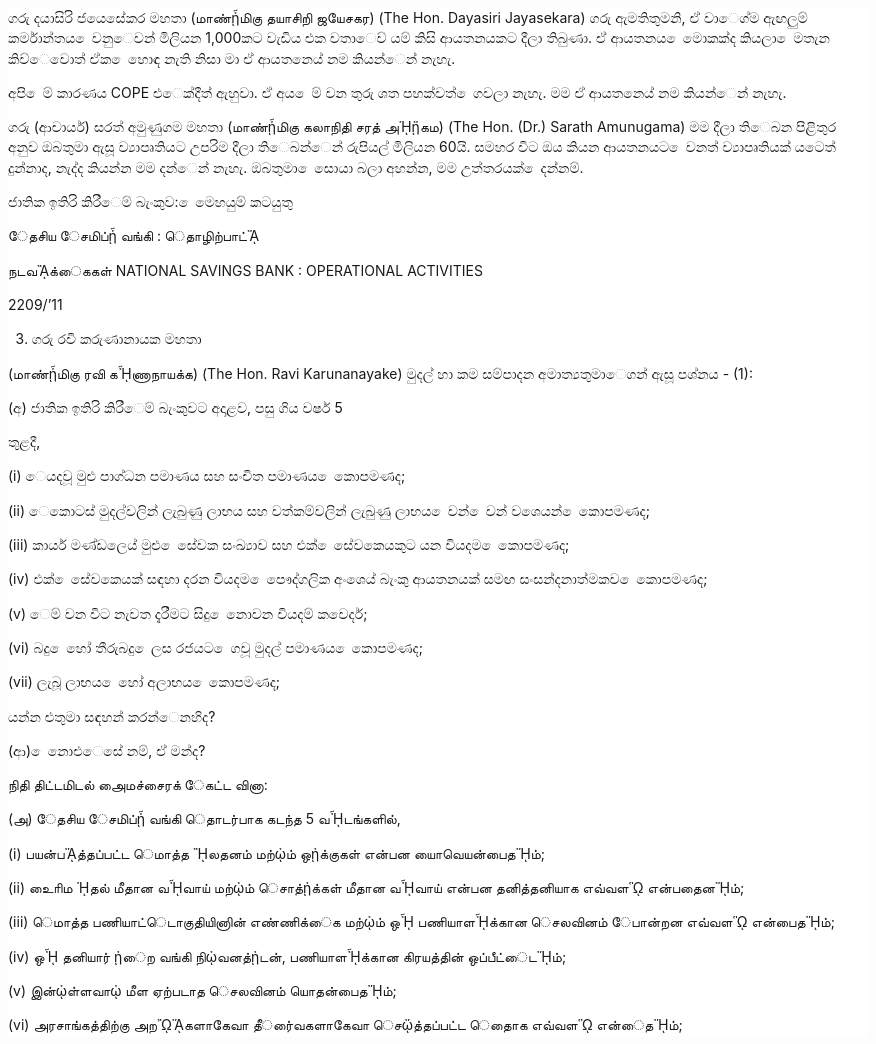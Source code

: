 ගරු දයාසිරි ජයෙසේකර මහතා (மாண்ᾗமிகு தயாசிறி ஜயேசகர) (The Hon. Dayasiri Jayasekara) ගරු ඇමතිතුමනි, ඒ වාෙග්ම ඇඟලුම් කර්මාන්තය ෙවනුෙවන් මිලියන 1,000කට වැඩිය එක වතාෙව් යම් කිසි ආයතනයකට දීලා තිබුණා. ඒ ආයතනය ෙමොකක්ද කියලා ෙමතැන කිව්ෙවොත් ඒක ෙහොඳ නැති නිසා මා ඒ ආයතනෙය් නම කියන්ෙන් නැහැ.

අපි ෙම් කාරණය COPE එෙක්දීත් ඇහුවා. ඒ අය ෙම් වන තුරු ශත පහක්වත් ෙගවලා නැහැ. මම ඒ ආයතනෙය් නම කියන්ෙන් නැහැ.

ගරු (ආචාර්ය) සරත් අමුණුගම මහතා (மாண்ᾗமிகு கலாநிதி சரத் அᾙᾔகம) (The Hon. (Dr.) Sarath Amunugama) මම දීලා තිෙබන පිළිතුර අනුව ඔබතුමා ඇසූ ව්‍යාපෘතියට උපරිම දීලා තිෙබන්ෙන් රුපියල් මිලියන 60යි. සමහර විට ඔය කියන ආයතනයට ෙවනත් ව්‍යාපෘතියක් යටෙත් දුන්නාද, නැද්ද කියන්න මම දන්ෙන් නැහැ. ඔබතුමා ෙසොයා බලා අහන්න, මම උත්තරයක් ෙදන්නම්.

ජාතික ඉතිරි කිරීෙම් බැංකුව: ෙමෙහයුම් කටයුතු

ேதசிய ேசமிப்ᾗ வங்கி : ெதாழிற்பாட்ᾌ

நடவᾊக்ைககள் NATIONAL SAVINGS BANK : OPERATIONAL ACTIVITIES

2209/’11

3. ගරු රවි කරුණානායක මහතා

(மாண்ᾗமிகு ரவி கᾞணாநாயக்க) (The Hon. Ravi Karunanayake) මුදල් හා කම සම්පාදන අමාත්‍යතුමාෙගන් ඇසූ පශ්නය - (1):

(අ) ජාතික ඉතිරි කිරීෙම් බැංකුවට අදාළව, පසු ගිය වර්ෂ 5

තුළදී,

(i) ෙයදවූ මුළු පාග්ධන පමාණය සහ සංචිත පමාණය ෙකොපමණද;

(ii) ෙකොටස් මුදල්වලින් ලැබුණු ලාභය සහ වත්කම්වලින් ලැබුණු ලාභය ෙවන් ෙවන් වශෙයන් ෙකොපමණද;

(iii) කාර්ය මණ්ඩලෙය් මුළු ෙසේවක සංඛ්‍යාව සහ එක් ෙසේවකෙයකුට යන වියදම ෙකොපමණද;

(iv) එක් ෙසේවකෙයක් සඳහා දරන වියදම ෙපෞද්ගලික අංශෙය් බැංකු ආයතනයක් සමඟ සංසන්දනාත්මකව ෙකොපමණද;

(v) ෙම් වන විට නැවත දැරීමට සිදු ෙනොවන වියදම් කවෙර්ද;

(vi) බදු ෙහෝ තීරුබදු ෙලස රජයට ෙගවූ මුදල් පමාණය ෙකොපමණද;

(vii) ලැබූ ලාභය ෙහෝ අලාභය ෙකොපමණද;

යන්න එතුමා සඳහන් කරන්ෙනහිද?

(ආ) ෙනොඑෙසේ නම්, ඒ මන්ද?

நிதி திட்டமிடல் அைமச்சைரக் ேகட்ட வினா:

(அ) ேதசிய ேசமிப்ᾗ வங்கி ெதாடர்பாக கடந்த 5 வᾞடங்களில்,

(i) பயன்பᾌத்தப்பட்ட ெமாத்த ᾚலதனம் மற்ᾠம் ஒᾐக்குகள் என்பன யாைவெயன்பைதᾜம்;

(ii) உாிைம ᾙதல் மீதான வᾞவாய் மற்ᾠம் ெசாத்ᾐக்கள் மீதான வᾞவாய் என்பன தனித்தனியாக எவ்வளᾫ என்பதைனᾜம்;

(iii) ெமாத்த பணியாட்ெடாகுதியினாின் எண்ணிக்ைக மற்ᾠம் ஒᾞ பணியாளᾞக்கான ெசலவினம் ேபான்றன எவ்வளᾫ என்பைதᾜம்;

(iv) ஒᾞ தனியார் ᾐைற வங்கி நிᾠவனத்ᾐடன், பணியாளᾞக்கான கிரயத்தின் ஒப்பீட்ைடᾜம்;

(v) இன்ᾠள்ளவாᾠ மீள ஏற்படாத ெசலவினம் யாெதன்பைதᾜம்;

(vi) அரசாங்கத்திற்கு அறᾪᾌகளாகேவா தீர்ைவகளாகேவா ெசᾤத்தப்பட்ட ெதாைக எவ்வளᾫ என்ைதᾜம்;
